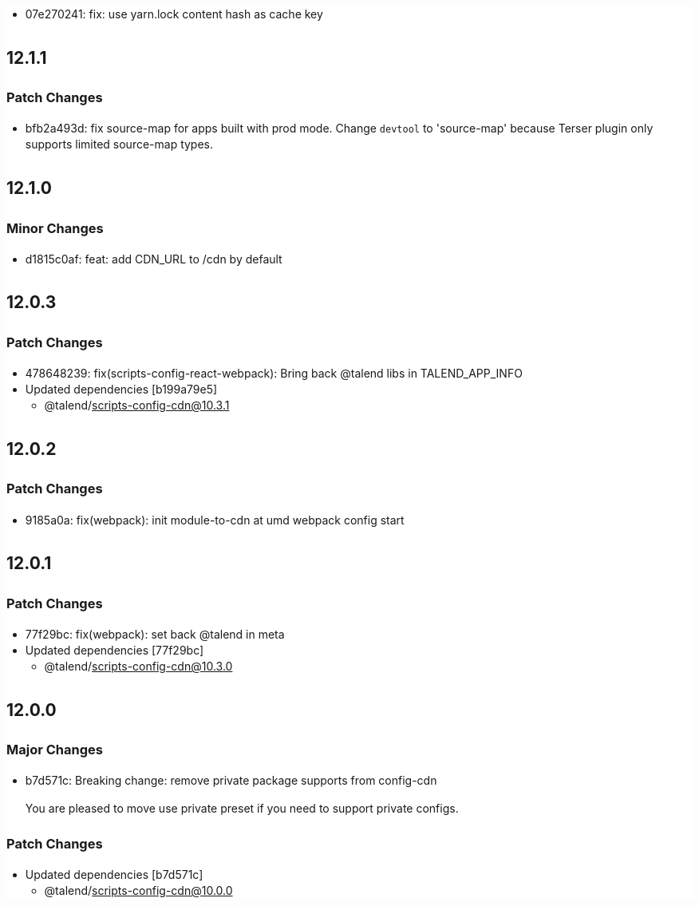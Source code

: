 - 07e270241: fix: use yarn.lock content hash as cache key

## 12.1.1

### Patch Changes

- bfb2a493d: fix source-map for apps built with prod mode. Change `devtool` to 'source-map' because Terser plugin only supports limited source-map types.

## 12.1.0

### Minor Changes

- d1815c0af: feat: add CDN_URL to /cdn by default

## 12.0.3

### Patch Changes

- 478648239: fix(scripts-config-react-webpack): Bring back @talend libs in TALEND_APP_INFO
- Updated dependencies [b199a79e5]
  - @talend/scripts-config-cdn@10.3.1

## 12.0.2

### Patch Changes

- 9185a0a: fix(webpack): init module-to-cdn at umd webpack config start

## 12.0.1

### Patch Changes

- 77f29bc: fix(webpack): set back @talend in meta
- Updated dependencies [77f29bc]
  - @talend/scripts-config-cdn@10.3.0

## 12.0.0

### Major Changes

- b7d571c: Breaking change: remove private package supports from config-cdn

  You are pleased to move use private preset if you need to support private configs.

### Patch Changes

- Updated dependencies [b7d571c]
  - @talend/scripts-config-cdn@10.0.0

